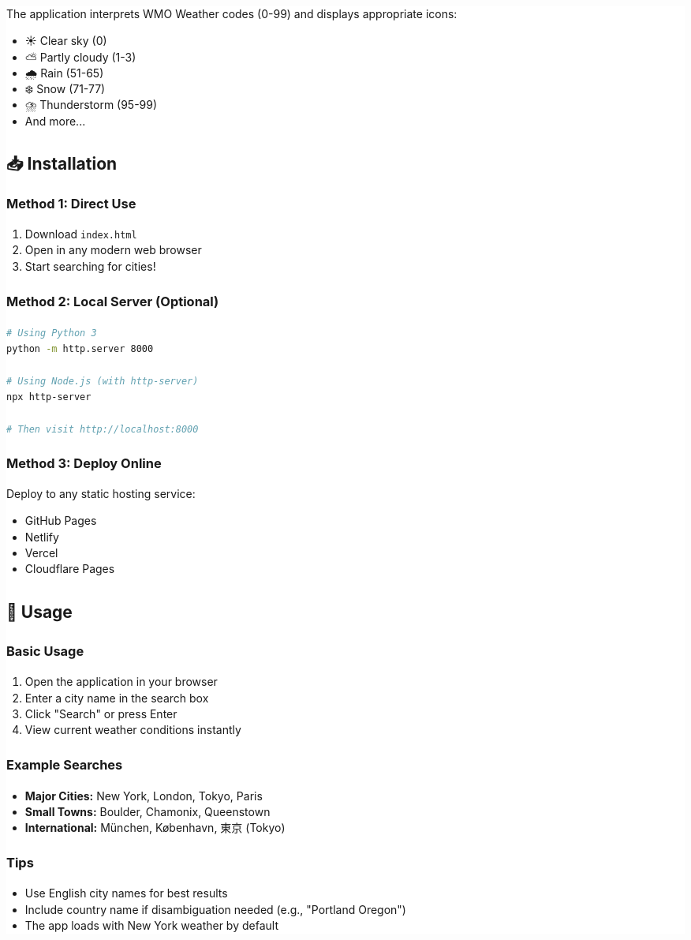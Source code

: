 The application interprets WMO Weather codes (0-99) and displays appropriate icons:
- ☀️ Clear sky (0)
- ⛅ Partly cloudy (1-3)
- 🌧️ Rain (51-65)
- ❄️ Snow (71-77)
- ⛈️ Thunderstorm (95-99)
- And more...

## 📥 Installation

### Method 1: Direct Use
1. Download `index.html`
2. Open in any modern web browser
3. Start searching for cities!

### Method 2: Local Server (Optional)
```bash
# Using Python 3
python -m http.server 8000

# Using Node.js (with http-server)
npx http-server

# Then visit http://localhost:8000
```

### Method 3: Deploy Online
Deploy to any static hosting service:
- GitHub Pages
- Netlify
- Vercel
- Cloudflare Pages

## 🚀 Usage

### Basic Usage
1. Open the application in your browser
2. Enter a city name in the search box
3. Click "Search" or press Enter
4. View current weather conditions instantly

### Example Searches
- **Major Cities:** New York, London, Tokyo, Paris
- **Small Towns:** Boulder, Chamonix, Queenstown
- **International:** München, København, 東京 (Tokyo)

### Tips
- Use English city names for best results
- Include country name if disambiguation needed (e.g., "Portland Oregon")
- The app loads with New York weather by default
